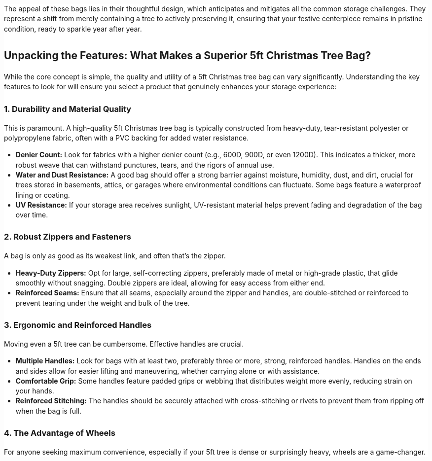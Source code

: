 The appeal of these bags lies in their thoughtful design, which anticipates and mitigates all the common storage challenges. They represent a shift from merely containing a tree to actively preserving it, ensuring that your festive centerpiece remains in pristine condition, ready to sparkle year after year.

Unpacking the Features: What Makes a Superior 5ft Christmas Tree Bag?
---------------------------------------------------------------------

While the core concept is simple, the quality and utility of a 5ft Christmas tree bag can vary significantly. Understanding the key features to look for will ensure you select a product that genuinely enhances your storage experience:

### 1. Durability and Material Quality

This is paramount. A high-quality 5ft Christmas tree bag is typically constructed from heavy-duty, tear-resistant polyester or polypropylene fabric, often with a PVC backing for added water resistance.

* **Denier Count:** Look for fabrics with a higher denier count (e.g., 600D, 900D, or even 1200D). This indicates a thicker, more robust weave that can withstand punctures, tears, and the rigors of annual use.
* **Water and Dust Resistance:** A good bag should offer a strong barrier against moisture, humidity, dust, and dirt, crucial for trees stored in basements, attics, or garages where environmental conditions can fluctuate. Some bags feature a waterproof lining or coating.
* **UV Resistance:** If your storage area receives sunlight, UV-resistant material helps prevent fading and degradation of the bag over time.

### 2. Robust Zippers and Fasteners

A bag is only as good as its weakest link, and often that’s the zipper.

* **Heavy-Duty Zippers:** Opt for large, self-correcting zippers, preferably made of metal or high-grade plastic, that glide smoothly without snagging. Double zippers are ideal, allowing for easy access from either end.
* **Reinforced Seams:** Ensure that all seams, especially around the zipper and handles, are double-stitched or reinforced to prevent tearing under the weight and bulk of the tree.

### 3. Ergonomic and Reinforced Handles

Moving even a 5ft tree can be cumbersome. Effective handles are crucial.

* **Multiple Handles:** Look for bags with at least two, preferably three or more, strong, reinforced handles. Handles on the ends and sides allow for easier lifting and maneuvering, whether carrying alone or with assistance.
* **Comfortable Grip:** Some handles feature padded grips or webbing that distributes weight more evenly, reducing strain on your hands.
* **Reinforced Stitching:** The handles should be securely attached with cross-stitching or rivets to prevent them from ripping off when the bag is full.

### 4. The Advantage of Wheels

For anyone seeking maximum convenience, especially if your 5ft tree is dense or surprisingly heavy, wheels are a game-changer.
